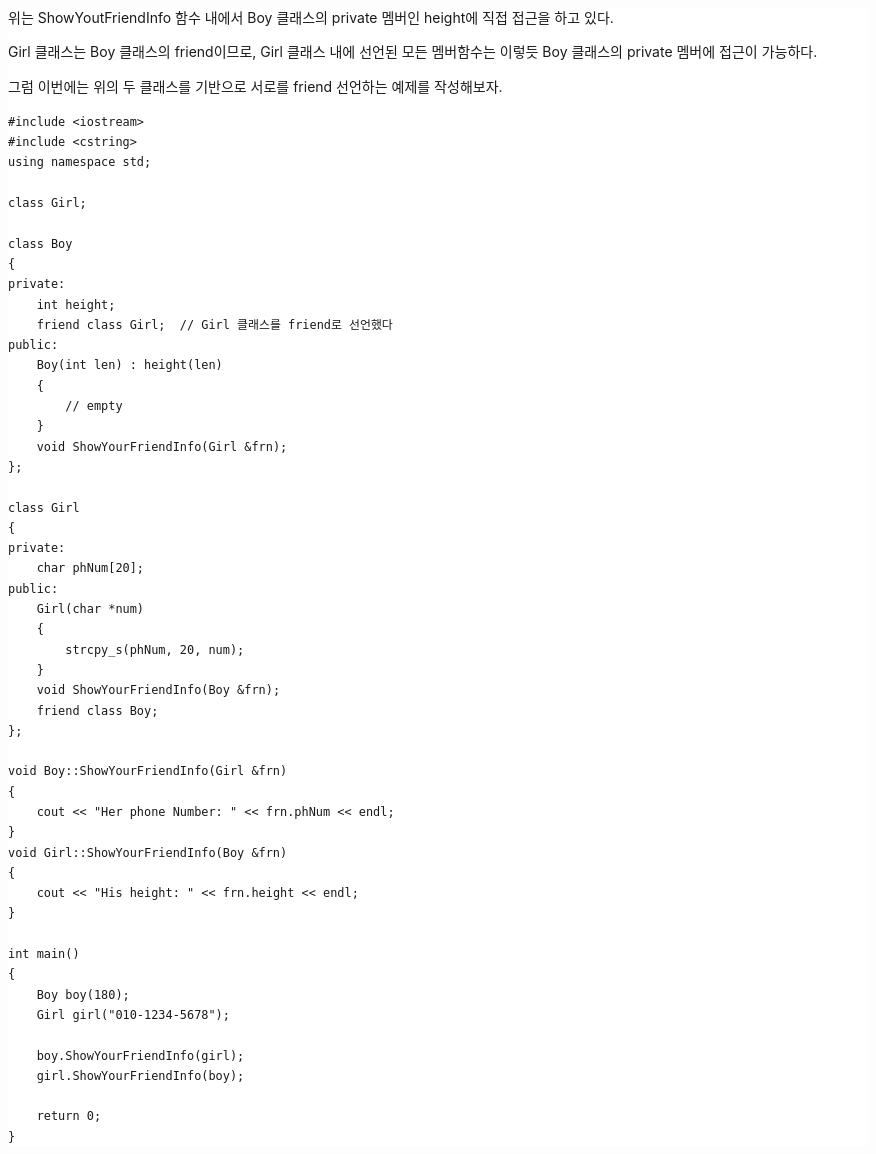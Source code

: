 위는 ShowYoutFriendInfo 함수 내에서 Boy 클래스의 private 멤버인 height에 직접 접근을 하고 있다.  

Girl 클래스는 Boy 클래스의 friend이므로, Girl 클래스 내에 선언된 모든 멤버함수는 이렇듯 Boy 클래스의 private 멤버에 접근이 가능하다.  

그럼 이번에는 위의 두 클래스를 기반으로 서로를 friend 선언하는 예제를 작성해보자.  

```
#include <iostream>
#include <cstring>
using namespace std;

class Girl;

class Boy
{
private:
	int height;
	friend class Girl;	// Girl 클래스를 friend로 선언했다
public:
	Boy(int len) : height(len)
	{
		// empty
	}
	void ShowYourFriendInfo(Girl &frn);
};

class Girl
{
private:
	char phNum[20];
public:
	Girl(char *num)
	{
		strcpy_s(phNum, 20, num);
	}
	void ShowYourFriendInfo(Boy &frn);
	friend class Boy;
};

void Boy::ShowYourFriendInfo(Girl &frn)
{
	cout << "Her phone Number: " << frn.phNum << endl;
}
void Girl::ShowYourFriendInfo(Boy &frn)
{
	cout << "His height: " << frn.height << endl;
}

int main()
{
	Boy boy(180);
	Girl girl("010-1234-5678");

	boy.ShowYourFriendInfo(girl);
	girl.ShowYourFriendInfo(boy);

	return 0;
}
```
